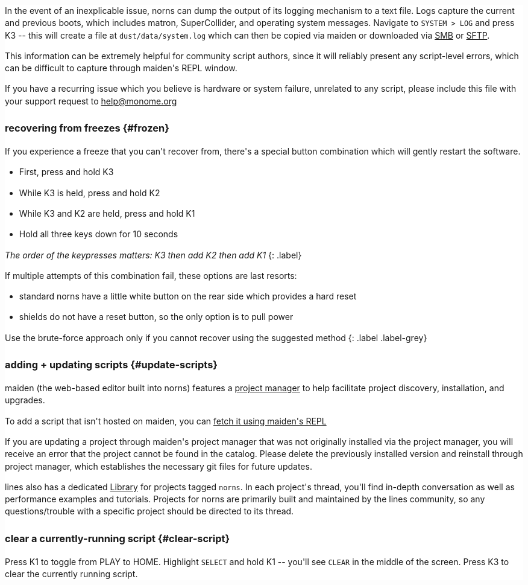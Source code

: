 In the event of an inexplicable issue, norns can dump the output of its logging mechanism to a text file. Logs capture the current and previous boots, which includes matron, SuperCollider, and operating system messages. Navigate to `SYSTEM > LOG` and press K3 -- this will create a file at `dust/data/system.log` which can then be copied via maiden or downloaded via [SMB](/docs/norns/wifi-files/#transfer) or [SFTP](/docs/norns/advanced-access/#sftp).

This information can be extremely helpful for community script authors, since it will reliably present any script-level errors, which can be difficult to capture through maiden's REPL window.

If you have a recurring issue which you believe is hardware or system failure, unrelated to any script, please include this file with your support request to help@monome.org

### recovering from freezes {#frozen}

If you experience a freeze that you can't recover from, there's a special button combination which will gently restart the software.

- First, press and hold K3

- While K3 is held, press and hold K2

- While K3 and K2 are held, press and hold K1

- Hold all three keys down for 10 seconds

*The order of the keypresses matters: K3 then add K2 then add K1*
{: .label}

If multiple attempts of this combination fail, these options are last resorts:

- standard norns have a little white button on the rear side which provides a hard reset

- shields do not have a reset button, so the only option is to pull power

Use the brute-force approach only if you cannot recover using the suggested method
{: .label .label-grey}

### adding + updating scripts {#update-scripts}

maiden (the web-based editor built into norns) features a [project manager](../maiden/#project-manager) to help facilitate project discovery, installation, and upgrades.

To add a script that isn't hosted on maiden, you can [fetch it using maiden's REPL](../maiden/#fetch.)

If you are updating a project through maiden's project manager that was not originally installed via the project manager, you will receive an error that the project cannot be found in the catalog. Please delete the previously installed version and reinstall through project manager, which establishes the necessary git files for future updates.

lines also has a dedicated [Library](https://llllllll.co/search?q=%23library%20tags%3Anorns) for projects tagged `norns`. In each project's thread, you'll find in-depth conversation as well as performance examples and tutorials. Projects for norns are primarily built and maintained by the lines community, so any questions/trouble with a specific project should be directed to its thread.

### clear a currently-running script {#clear-script}

Press K1 to toggle from PLAY to HOME. Highlight `SELECT` and hold K1 -- you'll see `CLEAR` in the middle of the screen. Press K3 to clear the currently running script.
